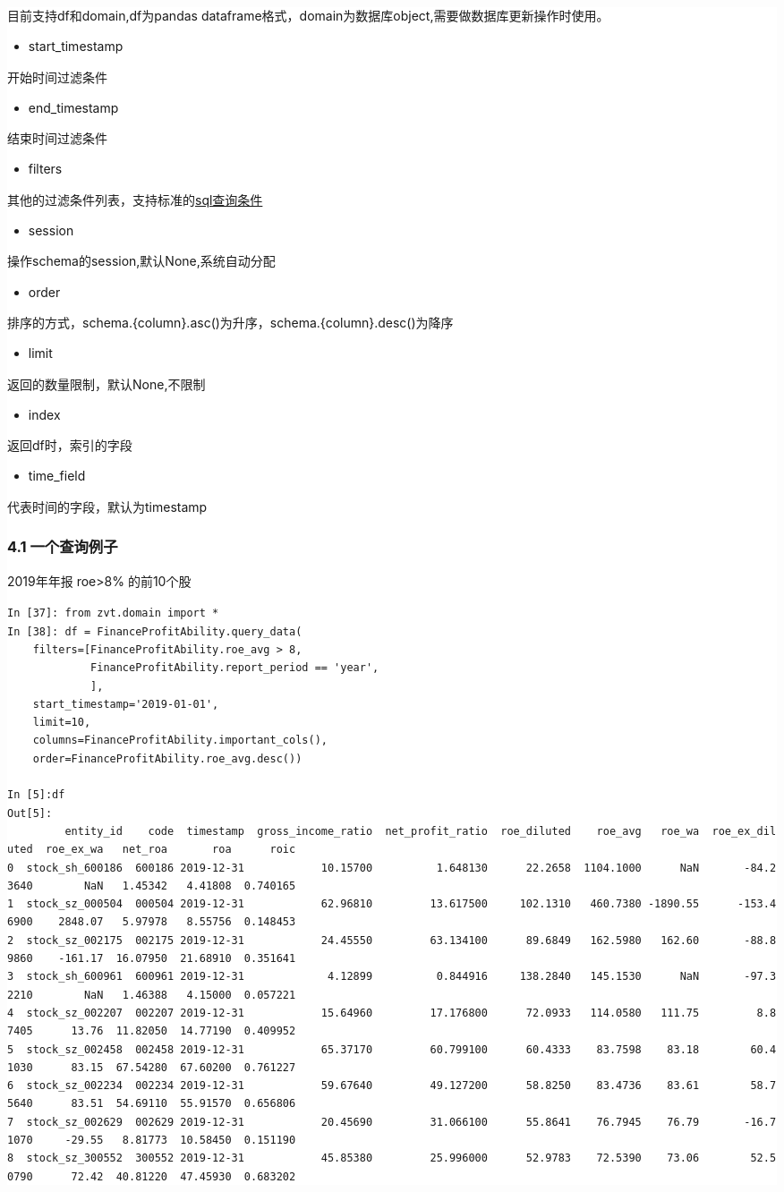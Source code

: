 目前支持df和domain,df为pandas dataframe格式，domain为数据库object,需要做数据库更新操作时使用。

* start_timestamp

开始时间过滤条件

* end_timestamp

结束时间过滤条件

* filters

其他的过滤条件列表，支持标准的[sql查询条件](https://docs.sqlalchemy.org/en/13/orm/tutorial.html#common-filter-operators)

* session

操作schema的session,默认None,系统自动分配

* order

排序的方式，schema.{column}.asc()为升序，schema.{column}.desc()为降序

* limit

返回的数量限制，默认None,不限制

* index

返回df时，索引的字段

* time_field

代表时间的字段，默认为timestamp

### 4.1 一个查询例子

2019年年报 roe>8% 的前10个股

```
In [37]: from zvt.domain import * 
In [38]: df = FinanceProfitAbility.query_data(
    filters=[FinanceProfitAbility.roe_avg > 8,
             FinanceProfitAbility.report_period == 'year',
             ],
    start_timestamp='2019-01-01',
    limit=10,
    columns=FinanceProfitAbility.important_cols(),
    order=FinanceProfitAbility.roe_avg.desc())

In [5]:df
Out[5]: 
         entity_id    code  timestamp  gross_income_ratio  net_profit_ratio  roe_diluted    roe_avg   roe_wa  roe_ex_diluted  roe_ex_wa   net_roa       roa      roic
0  stock_sh_600186  600186 2019-12-31            10.15700          1.648130      22.2658  1104.1000      NaN       -84.23640        NaN   1.45342   4.41808  0.740165
1  stock_sz_000504  000504 2019-12-31            62.96810         13.617500     102.1310   460.7380 -1890.55      -153.46900    2848.07   5.97978   8.55756  0.148453
2  stock_sz_002175  002175 2019-12-31            24.45550         63.134100      89.6849   162.5980   162.60       -88.89860    -161.17  16.07950  21.68910  0.351641
3  stock_sh_600961  600961 2019-12-31             4.12899          0.844916     138.2840   145.1530      NaN       -97.32210        NaN   1.46388   4.15000  0.057221
4  stock_sz_002207  002207 2019-12-31            15.64960         17.176800      72.0933   114.0580   111.75         8.87405      13.76  11.82050  14.77190  0.409952
5  stock_sz_002458  002458 2019-12-31            65.37170         60.799100      60.4333    83.7598    83.18        60.41030      83.15  67.54280  67.60200  0.761227
6  stock_sz_002234  002234 2019-12-31            59.67640         49.127200      58.8250    83.4736    83.61        58.75640      83.51  54.69110  55.91570  0.656806
7  stock_sz_002629  002629 2019-12-31            20.45690         31.066100      55.8641    76.7945    76.79       -16.71070     -29.55   8.81773  10.58450  0.151190
8  stock_sz_300552  300552 2019-12-31            45.85380         25.996000      52.9783    72.5390    73.06        52.50790      72.42  40.81220  47.45930  0.683202
```